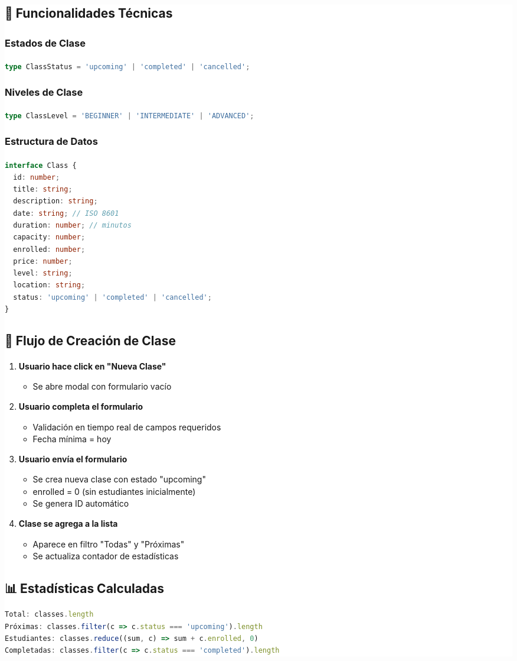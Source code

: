 ## 🔧 Funcionalidades Técnicas

### Estados de Clase
```typescript
type ClassStatus = 'upcoming' | 'completed' | 'cancelled';
```

### Niveles de Clase
```typescript
type ClassLevel = 'BEGINNER' | 'INTERMEDIATE' | 'ADVANCED';
```

### Estructura de Datos
```typescript
interface Class {
  id: number;
  title: string;
  description: string;
  date: string; // ISO 8601
  duration: number; // minutos
  capacity: number;
  enrolled: number;
  price: number;
  level: string;
  location: string;
  status: 'upcoming' | 'completed' | 'cancelled';
}
```

## 🎯 Flujo de Creación de Clase

1. **Usuario hace click en "Nueva Clase"**
   - Se abre modal con formulario vacío

2. **Usuario completa el formulario**
   - Validación en tiempo real de campos requeridos
   - Fecha mínima = hoy

3. **Usuario envía el formulario**
   - Se crea nueva clase con estado "upcoming"
   - enrolled = 0 (sin estudiantes inicialmente)
   - Se genera ID automático

4. **Clase se agrega a la lista**
   - Aparece en filtro "Todas" y "Próximas"
   - Se actualiza contador de estadísticas

## 📊 Estadísticas Calculadas

```typescript
Total: classes.length
Próximas: classes.filter(c => c.status === 'upcoming').length
Estudiantes: classes.reduce((sum, c) => sum + c.enrolled, 0)
Completadas: classes.filter(c => c.status === 'completed').length
```
